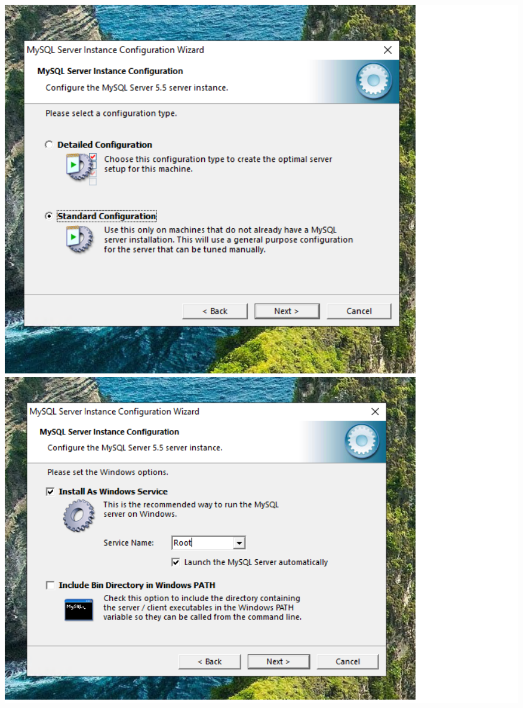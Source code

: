 <img src="https://github.com/SleeplessDev-null/osticket-prereqs/blob/main/Png/10th%20step%202.0.PNG?raw=true" height="90%" width="80%"  />
<br />  
<img src="https://github.com/SleeplessDev-null/osticket-prereqs/blob/main/Png/10th%20step%202.5.PNG?raw=true" height="90%" width="80%"  />
<br />  